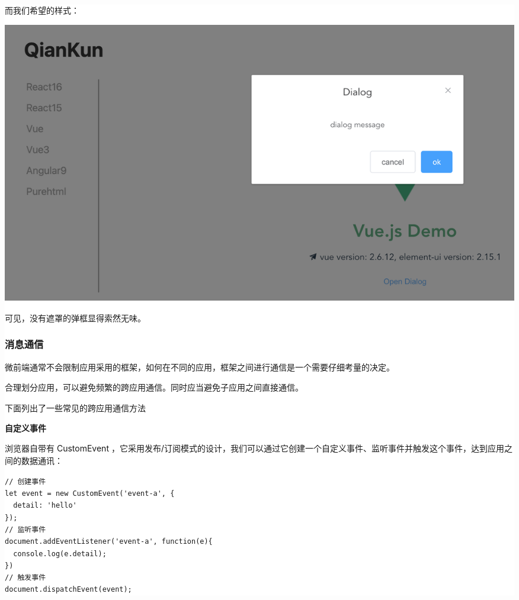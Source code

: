 而我们希望的样式：

![](/img/localBlog/1622254339541-image.png)

可见，没有遮罩的弹框显得索然无味。

### 消息通信

微前端通常不会限制应用采用的框架，如何在不同的应用，框架之间进行通信是一个需要仔细考量的决定。

合理划分应用，可以避免频繁的跨应用通信。同时应当避免子应用之间直接通信。

下面列出了一些常见的跨应用通信方法

**自定义事件**

浏览器自带有 CustomEvent ，它采用发布/订阅模式的设计，我们可以通过它创建一个自定义事件、监听事件并触发这个事件，达到应用之间的数据通讯：

```
// 创建事件
let event = new CustomEvent('event-a', {
  detail: 'hello'
});
// 监听事件
document.addEventListener('event-a', function(e){
  console.log(e.detail);
})
// 触发事件
document.dispatchEvent(event);
```
